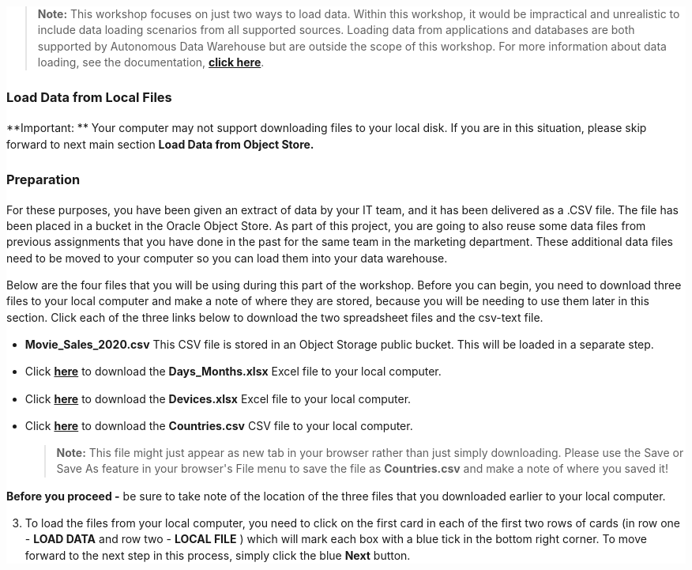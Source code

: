   > **Note:** This workshop focuses on just two ways to load data. Within this workshop, it would be impractical and unrealistic to include data loading scenarios from all supported sources. Loading data from applications and databases are both supported by Autonomous Data Warehouse but are outside the scope of this workshop. For more information about data loading, see the documentation,  **[click here](https://docs.oracle.com/en/database/oracle/sql-developer-web/sdwad/load-data.html#GUID-E810061A-42B3-485F-92B8-3B872D790D85)**.

### Load Data from Local Files

   **Important: **  Your computer may not support downloading files to your local disk. If you are in this situation, please skip forward to next main section **Load Data from Object Store.**

### Preparation

For these purposes, you have been given an extract of data by your IT team, and it has been delivered as a .CSV file. The file has been placed in a bucket in the Oracle Object Store. As part of this project, you are going to also reuse some data files from previous assignments that you have done in the past for the same team in the marketing department. These additional data files need to be moved to your computer so you can load them into your data warehouse.

Below are the four files that you will be using during this part of the workshop. Before you can begin, you need to download three files to your local computer and make a note of where they are stored, because you will be needing to use them later in this section. Click each of the three links below to download the two spreadsheet files and the csv-text file.

- **Movie\_Sales\_2020.csv**  This CSV file is stored in an Object Storage public bucket. This will be loaded in a separate step.
- Click **[here](https://objectstorage.us-phoenix-1.oraclecloud.com/n/dwcsprod/b/MovieStream-QTEAM-Download/o/Days_Months.xlsx)** to download the **Days\_Months.xlsx** Excel file to your local computer.
- Click **[here](https://objectstorage.us-phoenix-1.oraclecloud.com/n/dwcsprod/b/MovieStream-QTEAM-Download/o/Devices.xlsx)** to download the **Devices.xlsx** Excel file to your local computer.
- Click **[here](https://objectstorage.us-phoenix-1.oraclecloud.com/n/dwcsprod/b/MovieStream-QTEAM-Download/o/Countries.csv)** to download the **Countries.csv** CSV file to your local computer.

    > **Note:** This file might just appear as new tab in your browser rather than just simply downloading. Please use the Save or Save As feature in your browser's File menu to save the file as **Countries.csv** and make a note of where you saved it!

**Before you proceed -**  be sure to take note of the location of the three files that you downloaded earlier to your local computer.

3. To load the files from your local computer, you need to click on the first card in each of the first two rows of cards (in row one - **LOAD DATA** and row two - **LOCAL FILE** ) which will mark each box with a blue tick in the bottom right corner. To move forward to the next step in this process, simply click the blue **Next** button. 